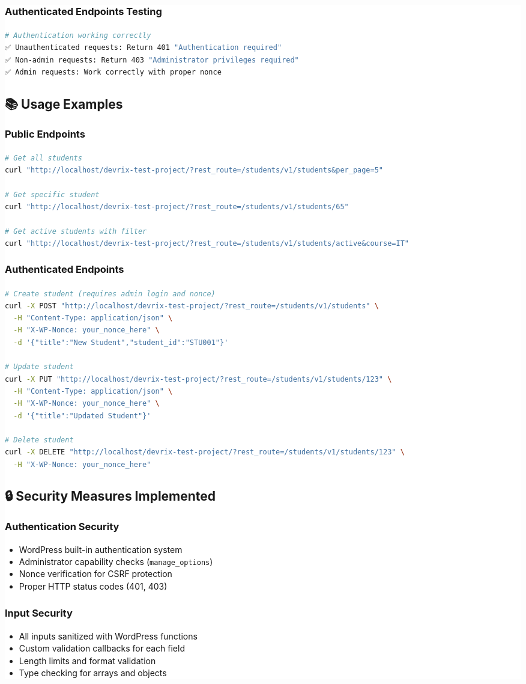 ### **Authenticated Endpoints Testing**
```bash
# Authentication working correctly
✅ Unauthenticated requests: Return 401 "Authentication required"
✅ Non-admin requests: Return 403 "Administrator privileges required"
✅ Admin requests: Work correctly with proper nonce
```

## 📚 **Usage Examples**

### **Public Endpoints**
```bash
# Get all students
curl "http://localhost/devrix-test-project/?rest_route=/students/v1/students&per_page=5"

# Get specific student
curl "http://localhost/devrix-test-project/?rest_route=/students/v1/students/65"

# Get active students with filter
curl "http://localhost/devrix-test-project/?rest_route=/students/v1/students/active&course=IT"
```

### **Authenticated Endpoints**
```bash
# Create student (requires admin login and nonce)
curl -X POST "http://localhost/devrix-test-project/?rest_route=/students/v1/students" \
  -H "Content-Type: application/json" \
  -H "X-WP-Nonce: your_nonce_here" \
  -d '{"title":"New Student","student_id":"STU001"}'

# Update student
curl -X PUT "http://localhost/devrix-test-project/?rest_route=/students/v1/students/123" \
  -H "Content-Type: application/json" \
  -H "X-WP-Nonce: your_nonce_here" \
  -d '{"title":"Updated Student"}'

# Delete student
curl -X DELETE "http://localhost/devrix-test-project/?rest_route=/students/v1/students/123" \
  -H "X-WP-Nonce: your_nonce_here"
```

## 🔒 **Security Measures Implemented**

### **Authentication Security**
- WordPress built-in authentication system
- Administrator capability checks (`manage_options`)
- Nonce verification for CSRF protection
- Proper HTTP status codes (401, 403)

### **Input Security**
- All inputs sanitized with WordPress functions
- Custom validation callbacks for each field
- Length limits and format validation
- Type checking for arrays and objects
